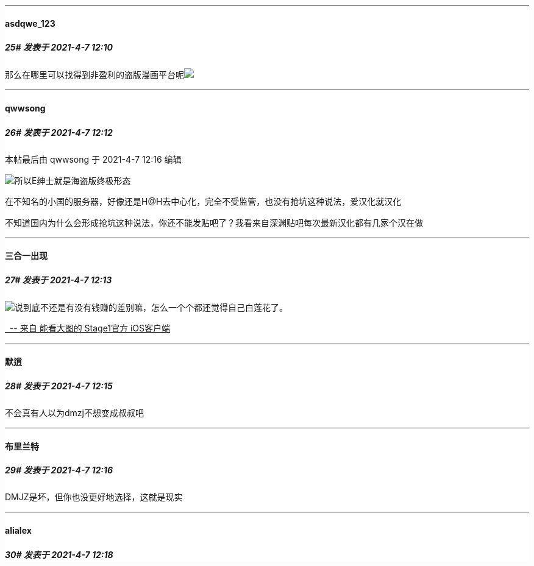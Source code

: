 
*****

####  asdqwe_123  
##### 25#       发表于 2021-4-7 12:10


那么在哪里可以找得到非盈利的盗版漫画平台呢<img src="https://static.saraba1st.com/image/smiley/face2017/065.png" referrerpolicy="no-referrer">


*****

####  qwwsong  
##### 26#       发表于 2021-4-7 12:12


 本帖最后由 qwwsong 于 2021-4-7 12:16 编辑 

<img src="https://static.saraba1st.com/image/smiley/face2017/035.png" referrerpolicy="no-referrer">所以E绅士就是海盗版终极形态

在不知名的小国的服务器，好像还是H@H去中心化，完全不受监管，也没有抢坑这种说法，爱汉化就汉化

不知道国内为什么会形成抢坑这种说法，你还不能发贴吧了？我看来自深渊贴吧每次最新汉化都有几家个汉在做


*****

####  三合一出现  
##### 27#       发表于 2021-4-7 12:13


<img src="https://static.saraba1st.com/image/smiley/face2017/067.png" referrerpolicy="no-referrer">说到底不还是有没有钱赚的差别嘛，怎么一个个都还觉得自己白莲花了。

[  -- 来自 能看大图的 Stage1官方 iOS客户端](https://itunes.apple.com/fi/app/saraba1st/id1221237470?mt=8)


*****

####  默逍  
##### 28#       发表于 2021-4-7 12:15


不会真有人以为dmzj不想变成叔叔吧


*****

####  布里兰特  
##### 29#       发表于 2021-4-7 12:16


DMJZ是坏，但你也没更好地选择，这就是现实


*****

####  alialex  
##### 30#       发表于 2021-4-7 12:18
